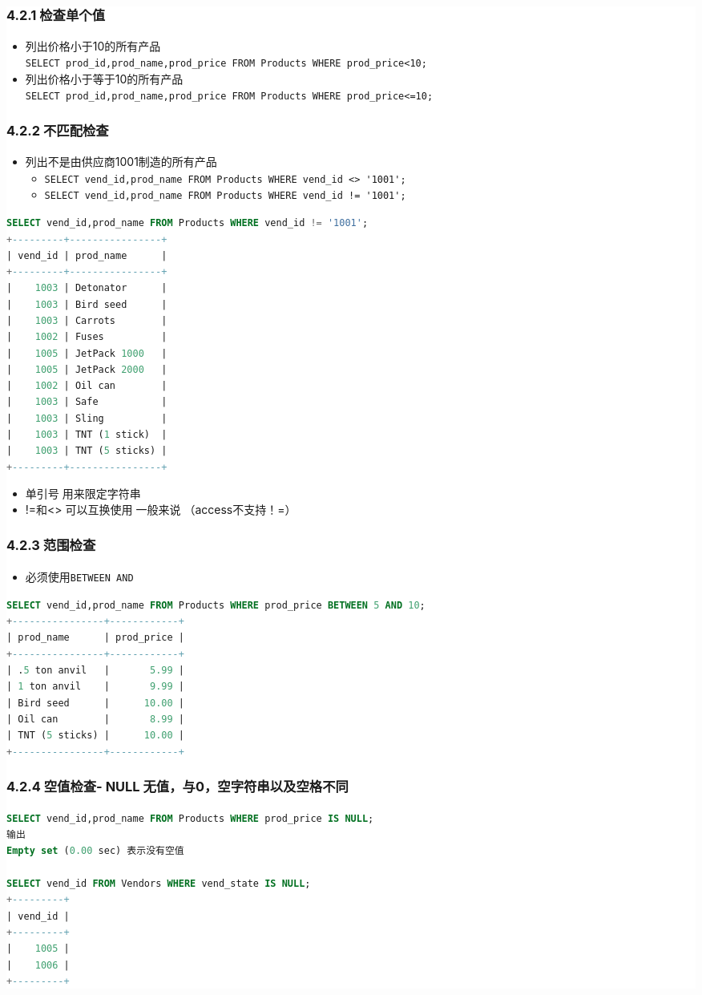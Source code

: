 ### 4.2.1 检查单个值
- 列出价格小于10的所有产品\
`SELECT prod_id,prod_name,prod_price FROM Products WHERE prod_price<10;`
- 列出价格小于等于10的所有产品\
`SELECT prod_id,prod_name,prod_price FROM Products WHERE prod_price<=10;`


### 4.2.2 不匹配检查

- 列出不是由供应商1001制造的所有产品
  - `SELECT vend_id,prod_name FROM Products WHERE vend_id <> '1001';`
  - `SELECT vend_id,prod_name FROM Products WHERE vend_id != '1001';`
```sql
SELECT vend_id,prod_name FROM Products WHERE vend_id != '1001';
+---------+----------------+
| vend_id | prod_name      |
+---------+----------------+
|    1003 | Detonator      |
|    1003 | Bird seed      |
|    1003 | Carrots        |
|    1002 | Fuses          |
|    1005 | JetPack 1000   |
|    1005 | JetPack 2000   |
|    1002 | Oil can        |
|    1003 | Safe           |
|    1003 | Sling          |
|    1003 | TNT (1 stick)  |
|    1003 | TNT (5 sticks) |
+---------+----------------+

```
  - 单引号 用来限定字符串
  - !=和<> 可以互换使用 一般来说 （access不支持！=）
### 4.2.3 范围检查
- 必须使用`BETWEEN AND`
```sql
SELECT vend_id,prod_name FROM Products WHERE prod_price BETWEEN 5 AND 10;
+----------------+------------+
| prod_name      | prod_price |
+----------------+------------+
| .5 ton anvil   |       5.99 |
| 1 ton anvil    |       9.99 |
| Bird seed      |      10.00 |
| Oil can        |       8.99 |
| TNT (5 sticks) |      10.00 |
+----------------+------------+
```
### 4.2.4 空值检查- NULL 无值，与0，空字符串以及空格不同
```sql
SELECT vend_id,prod_name FROM Products WHERE prod_price IS NULL;
输出
Empty set (0.00 sec) 表示没有空值

SELECT vend_id FROM Vendors WHERE vend_state IS NULL;
+---------+
| vend_id |
+---------+
|    1005 |
|    1006 |
+---------+

```
